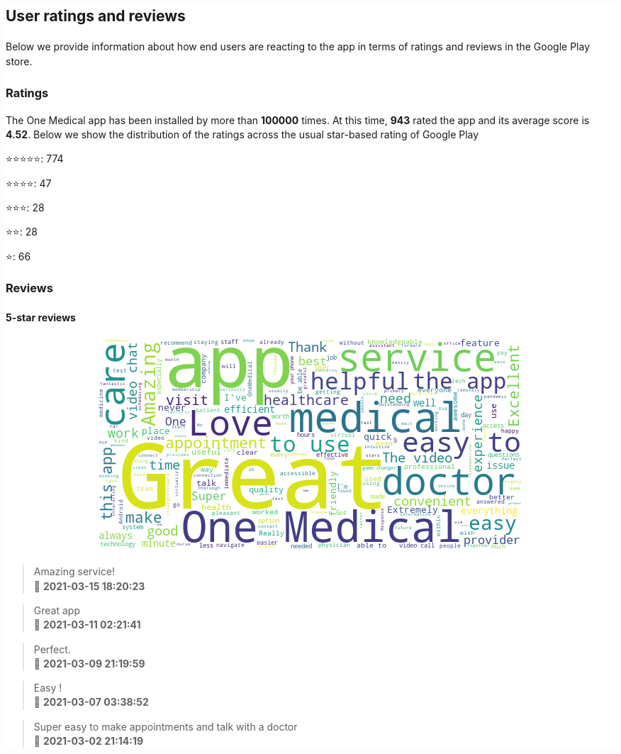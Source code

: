 

## User ratings and reviews

Below we provide information about how end users are reacting to the app in terms of ratings and reviews in the Google Play store.

### Ratings

The One Medical app has been installed by more than **100000** times. At this time, **943** rated the app and its average score is **4.52**. Below we show the distribution of the ratings across the usual star-based rating of Google Play

:star::star::star::star::star:: 774

:star::star::star::star:: 47

:star::star::star:: 28

:star::star:: 28

:star:: 66

### Reviews 

#### 5-star reviews

<p align="center">
<img src="5_star_reviews_wordcloud.png" alt="com.onemedical.android 5 reviews"/>
</p>

> Amazing service!<br> :date: __2021-03-15 18:20:23__

> Great app<br> :date: __2021-03-11 02:21:41__

> Perfect.<br> :date: __2021-03-09 21:19:59__

> Easy !<br> :date: __2021-03-07 03:38:52__

> Super easy to make appointments and talk with a doctor<br> :date: __2021-03-02 21:14:19__
